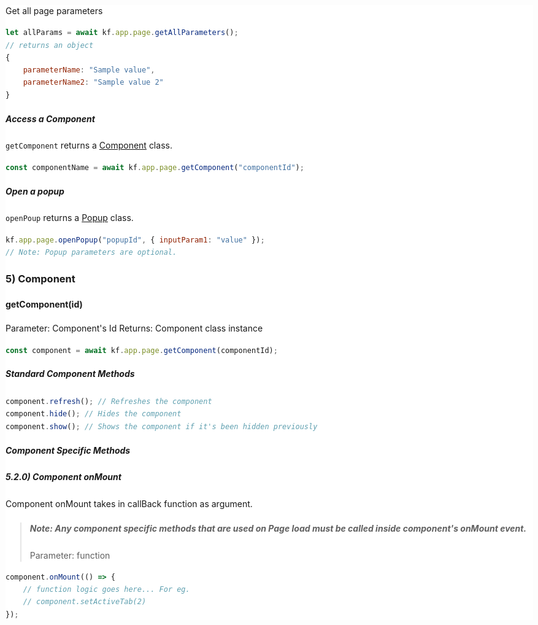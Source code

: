 Get all page parameters

```js
let allParams = await kf.app.page.getAllParameters();
// returns an object
{
    parameterName: "Sample value",
    parameterName2: "Sample value 2"
}
```

##### Access a Component

`getComponent` returns a [Component](#5-component) class.

```js
const componentName = await kf.app.page.getComponent("componentId");
```

##### Open a popup

`openPoup` returns a [Popup](#6-popup) class.

```js
kf.app.page.openPopup("popupId", { inputParam1: "value" });
// Note: Popup parameters are optional.
```

### 5) Component

#### getComponent(id)

Parameter: Component's Id Returns: Component class instance

```js
const component = await kf.app.page.getComponent(componentId);
```

##### Standard Component Methods

```js
component.refresh(); // Refreshes the component
component.hide(); // Hides the component
component.show(); // Shows the component if it's been hidden previously
```

##### Component Specific Methods

##### 5.2.0) Component onMount

Component onMount takes in callBack function as argument.

> ##### Note: Any component specific methods that are used on Page load must be called inside component's onMount event.
>
> Parameter: function

```js
component.onMount(() => {
	// function logic goes here... For eg.
	// component.setActiveTab(2)
});
```
